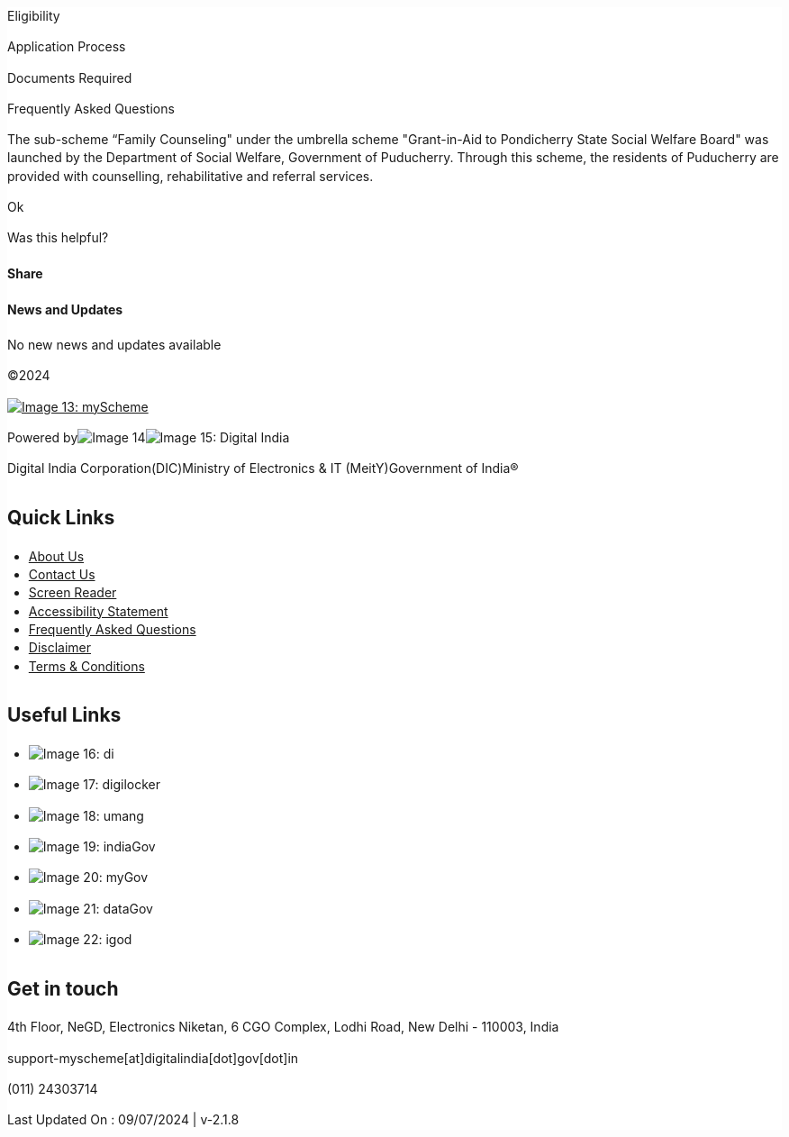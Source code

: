 Eligibility

Application Process

Documents Required

Frequently Asked Questions

The sub-scheme “Family Counseling" under the umbrella scheme "Grant-in-Aid to Pondicherry State Social Welfare Board" was launched by the Department of Social Welfare, Government of Puducherry. Through this scheme, the residents of Puducherry are provided with counselling, rehabilitative and referral services.

Ok

Was this helpful?

#### Share

#### News and Updates

No new news and updates available

©2024

[![Image 13: myScheme](blob:https://www.myscheme.gov.in/b9a31d3949b1882a09ed2f8508d538f3)](https://www.myscheme.gov.in/)

Powered by![Image 14](blob:https://www.myscheme.gov.in/a01e597e35ed1eeaefa52c5d0c5fe71b)![Image 15: Digital India](blob:https://www.myscheme.gov.in/b9a31d3949b1882a09ed2f8508d538f3)

Digital India Corporation(DIC)Ministry of Electronics & IT (MeitY)Government of India®

Quick Links
-----------

*   [About Us](https://www.myscheme.gov.in/about)
*   [Contact Us](https://www.myscheme.gov.in/contact)
*   [Screen Reader](https://www.myscheme.gov.in/screen-reader)
*   [Accessibility Statement](https://www.myscheme.gov.in/accessibility-statement)
*   [Frequently Asked Questions](https://www.myscheme.gov.in/faqs)
*   [Disclaimer](https://www.myscheme.gov.in/disclaimer)
*   [Terms & Conditions](https://www.myscheme.gov.in/terms-conditions)

Useful Links
------------

*   ![Image 16: di](blob:https://www.myscheme.gov.in/b9a31d3949b1882a09ed2f8508d538f3)
    
*   ![Image 17: digilocker](blob:https://www.myscheme.gov.in/b9a31d3949b1882a09ed2f8508d538f3)
    
*   ![Image 18: umang](blob:https://www.myscheme.gov.in/b9a31d3949b1882a09ed2f8508d538f3)
    
*   ![Image 19: indiaGov](blob:https://www.myscheme.gov.in/b9a31d3949b1882a09ed2f8508d538f3)
    
*   ![Image 20: myGov](blob:https://www.myscheme.gov.in/b9a31d3949b1882a09ed2f8508d538f3)
    
*   ![Image 21: dataGov](blob:https://www.myscheme.gov.in/b9a31d3949b1882a09ed2f8508d538f3)
    
*   ![Image 22: igod](blob:https://www.myscheme.gov.in/b9a31d3949b1882a09ed2f8508d538f3)
    

Get in touch
------------

4th Floor, NeGD, Electronics Niketan, 6 CGO Complex, Lodhi Road, New Delhi - 110003, India

support-myscheme\[at\]digitalindia\[dot\]gov\[dot\]in

(011) 24303714

Last Updated On : 09/07/2024 | v-2.1.8
